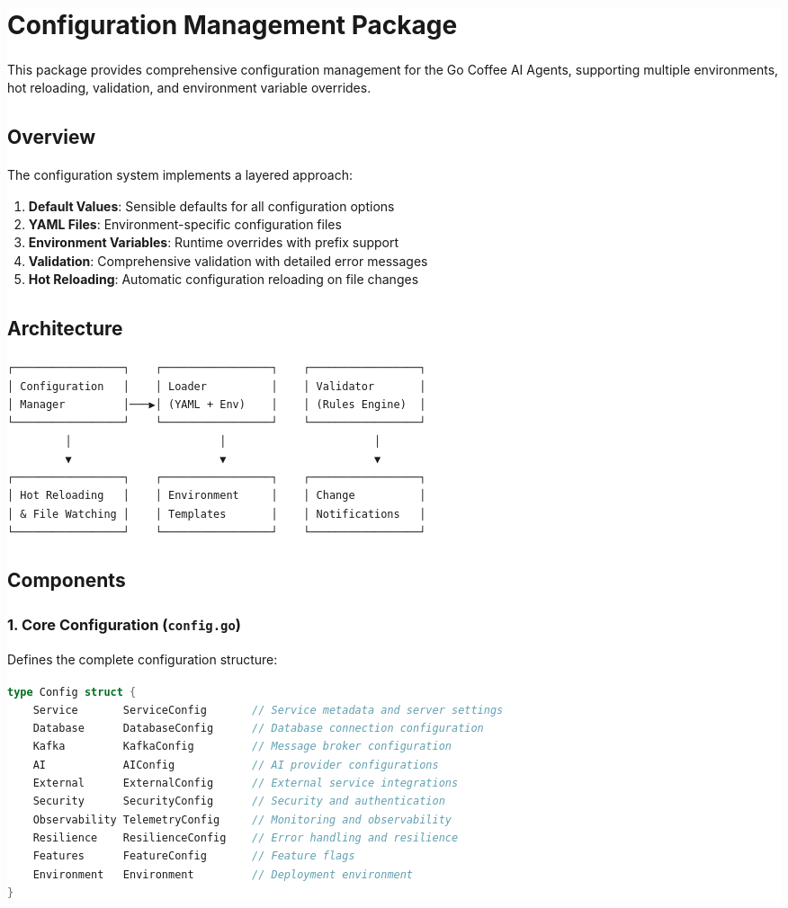 # Configuration Management Package

This package provides comprehensive configuration management for the Go Coffee AI Agents, supporting multiple environments, hot reloading, validation, and environment variable overrides.

## Overview

The configuration system implements a layered approach:

1. **Default Values**: Sensible defaults for all configuration options
2. **YAML Files**: Environment-specific configuration files
3. **Environment Variables**: Runtime overrides with prefix support
4. **Validation**: Comprehensive validation with detailed error messages
5. **Hot Reloading**: Automatic configuration reloading on file changes

## Architecture

```
┌─────────────────┐    ┌─────────────────┐    ┌─────────────────┐
│ Configuration   │    │ Loader          │    │ Validator       │
│ Manager         │───▶│ (YAML + Env)    │    │ (Rules Engine)  │
└─────────────────┘    └─────────────────┘    └─────────────────┘
         │                       │                       │
         ▼                       ▼                       ▼
┌─────────────────┐    ┌─────────────────┐    ┌─────────────────┐
│ Hot Reloading   │    │ Environment     │    │ Change          │
│ & File Watching │    │ Templates       │    │ Notifications   │
└─────────────────┘    └─────────────────┘    └─────────────────┘
```

## Components

### 1. Core Configuration (`config.go`)

Defines the complete configuration structure:

```go
type Config struct {
    Service       ServiceConfig       // Service metadata and server settings
    Database      DatabaseConfig      // Database connection configuration
    Kafka         KafkaConfig         // Message broker configuration
    AI            AIConfig            // AI provider configurations
    External      ExternalConfig      // External service integrations
    Security      SecurityConfig      // Security and authentication
    Observability TelemetryConfig     // Monitoring and observability
    Resilience    ResilienceConfig    // Error handling and resilience
    Features      FeatureConfig       // Feature flags
    Environment   Environment         // Deployment environment
}
```

